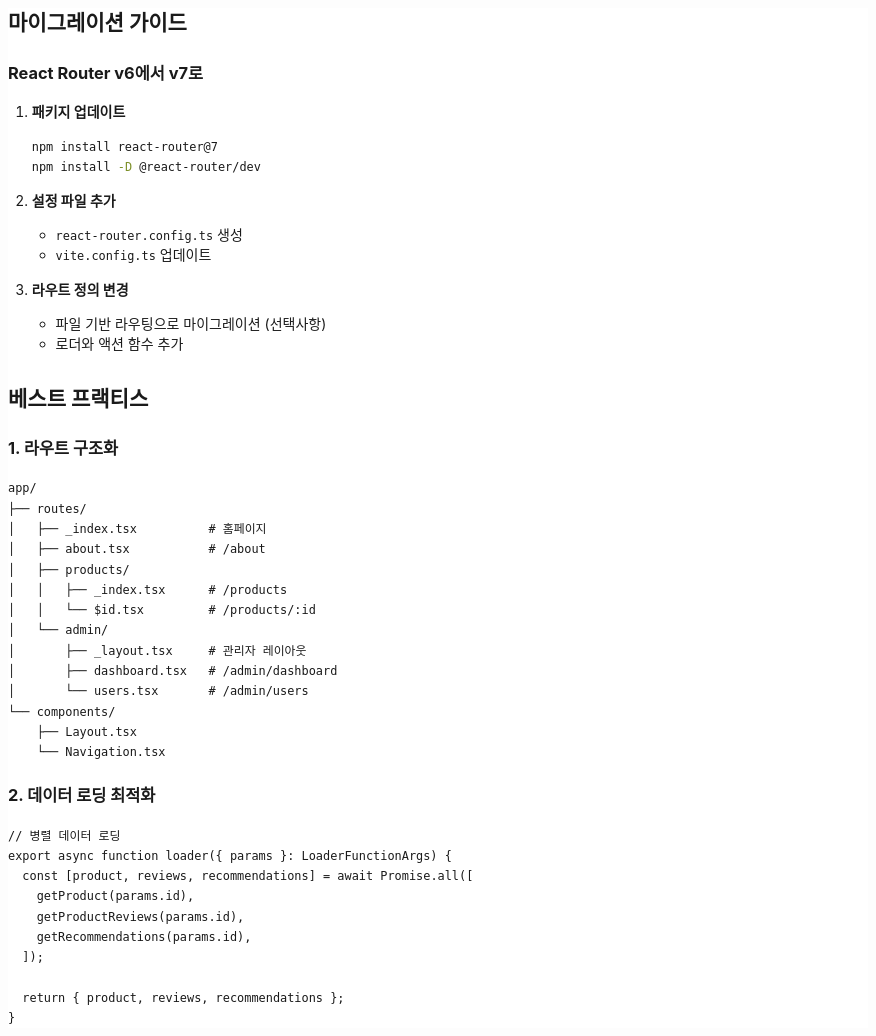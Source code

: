 ## 마이그레이션 가이드

### React Router v6에서 v7로

1. **패키지 업데이트**
   ```bash
   npm install react-router@7
   npm install -D @react-router/dev
   ```

2. **설정 파일 추가**
   - `react-router.config.ts` 생성
   - `vite.config.ts` 업데이트

3. **라우트 정의 변경**
   - 파일 기반 라우팅으로 마이그레이션 (선택사항)
   - 로더와 액션 함수 추가

## 베스트 프랙티스

### 1. 라우트 구조화

```
app/
├── routes/
│   ├── _index.tsx          # 홈페이지
│   ├── about.tsx           # /about
│   ├── products/
│   │   ├── _index.tsx      # /products
│   │   └── $id.tsx         # /products/:id
│   └── admin/
│       ├── _layout.tsx     # 관리자 레이아웃
│       ├── dashboard.tsx   # /admin/dashboard
│       └── users.tsx       # /admin/users
└── components/
    ├── Layout.tsx
    └── Navigation.tsx
```

### 2. 데이터 로딩 최적화

```tsx
// 병렬 데이터 로딩
export async function loader({ params }: LoaderFunctionArgs) {
  const [product, reviews, recommendations] = await Promise.all([
    getProduct(params.id),
    getProductReviews(params.id),
    getRecommendations(params.id),
  ]);
  
  return { product, reviews, recommendations };
}
```
